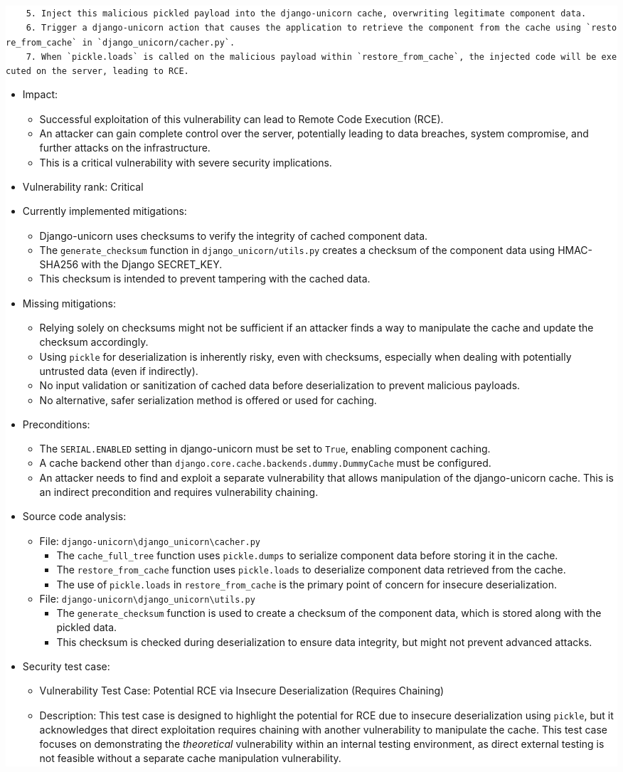         5. Inject this malicious pickled payload into the django-unicorn cache, overwriting legitimate component data.
        6. Trigger a django-unicorn action that causes the application to retrieve the component from the cache using `restore_from_cache` in `django_unicorn/cacher.py`.
        7. When `pickle.loads` is called on the malicious payload within `restore_from_cache`, the injected code will be executed on the server, leading to RCE.

- Impact:
    - Successful exploitation of this vulnerability can lead to Remote Code Execution (RCE).
    - An attacker can gain complete control over the server, potentially leading to data breaches, system compromise, and further attacks on the infrastructure.
    - This is a critical vulnerability with severe security implications.

- Vulnerability rank: Critical

- Currently implemented mitigations:
    - Django-unicorn uses checksums to verify the integrity of cached component data.
    - The `generate_checksum` function in `django_unicorn/utils.py` creates a checksum of the component data using HMAC-SHA256 with the Django SECRET_KEY.
    - This checksum is intended to prevent tampering with the cached data.

- Missing mitigations:
    - Relying solely on checksums might not be sufficient if an attacker finds a way to manipulate the cache and update the checksum accordingly.
    - Using `pickle` for deserialization is inherently risky, even with checksums, especially when dealing with potentially untrusted data (even if indirectly).
    - No input validation or sanitization of cached data before deserialization to prevent malicious payloads.
    - No alternative, safer serialization method is offered or used for caching.

- Preconditions:
    - The `SERIAL.ENABLED` setting in django-unicorn must be set to `True`, enabling component caching.
    - A cache backend other than `django.core.cache.backends.dummy.DummyCache` must be configured.
    - An attacker needs to find and exploit a separate vulnerability that allows manipulation of the django-unicorn cache. This is an indirect precondition and requires vulnerability chaining.

- Source code analysis:
    - File: `django-unicorn\django_unicorn\cacher.py`
        - The `cache_full_tree` function uses `pickle.dumps` to serialize component data before storing it in the cache.
        - The `restore_from_cache` function uses `pickle.loads` to deserialize component data retrieved from the cache.
        - The use of `pickle.loads` in `restore_from_cache` is the primary point of concern for insecure deserialization.
    - File: `django-unicorn\django_unicorn\utils.py`
        - The `generate_checksum` function is used to create a checksum of the component data, which is stored along with the pickled data.
        - This checksum is checked during deserialization to ensure data integrity, but might not prevent advanced attacks.

- Security test case:
    - Vulnerability Test Case: Potential RCE via Insecure Deserialization (Requires Chaining)

    - Description:
        This test case is designed to highlight the potential for RCE due to insecure deserialization using `pickle`, but it acknowledges that direct exploitation requires chaining with another vulnerability to manipulate the cache.  This test case focuses on demonstrating the *theoretical* vulnerability within an internal testing environment, as direct external testing is not feasible without a separate cache manipulation vulnerability.
